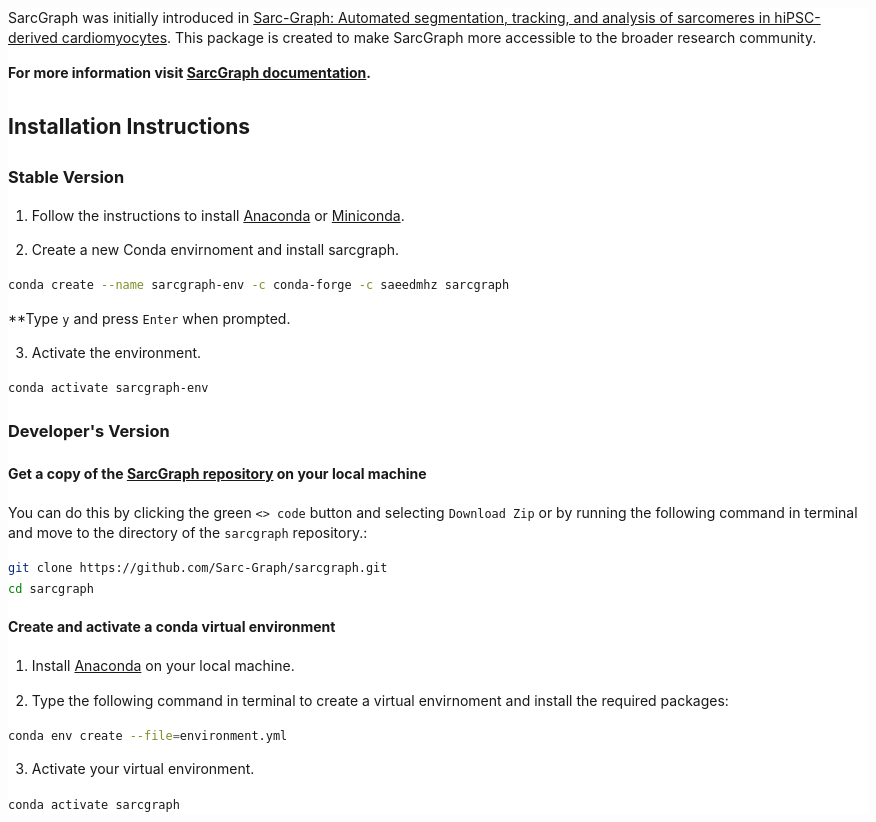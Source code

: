 
SarcGraph was initially introduced in [Sarc-Graph: Automated segmentation, tracking, and analysis of sarcomeres in hiPSC-derived cardiomyocytes](https://journals.plos.org/ploscompbiol/article?id=10.1371/journal.pcbi.1009443).
This package is created to make SarcGraph more accessible to the broader
research community.

**For more information visit [SarcGraph documentation](https://sarc-graph.readthedocs.io/en/latest/).**

## **Installation Instructions** <a name="install"></a>

### **Stable Version** <a name="install-stable"></a>

1. Follow the instructions to install [Anaconda](https://www.anaconda.com/) or [Miniconda](https://docs.conda.io/en/latest/miniconda.html).

2. Create a new Conda envirnoment and install sarcgraph.

```bash
conda create --name sarcgraph-env -c conda-forge -c saeedmhz sarcgraph
```

**Type ``y`` and press ``Enter`` when prompted.

3. Activate the environment.

```bash
conda activate sarcgraph-env
```
### **Developer's Version** <a name="install-dev"></a>

#### **Get a copy of the [SarcGraph repository](https://github.com/Sarc-Graph/sarcgraph) on your local machine**

You can do this by clicking the green ``<> code`` button and selecting ``Download Zip`` or by running the following command in terminal and move to the directory of the ``sarcgraph`` repository.:

```bash
git clone https://github.com/Sarc-Graph/sarcgraph.git
cd sarcgraph
```

#### **Create and activate a conda virtual environment**

1. Install [Anaconda](https://docs.anaconda.com/anaconda/install/) on your local machine.

2. Type the following command in terminal to create a virtual envirnoment and install the required packages:

```bash
conda env create --file=environment.yml
```

3. Activate your virtual environment.

```bash
conda activate sarcgraph
```
